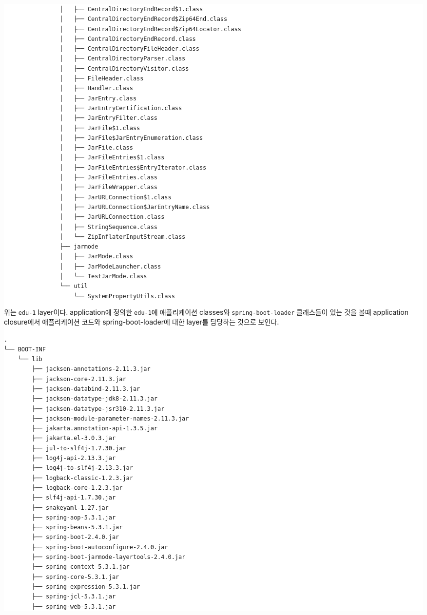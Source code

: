 ```
                │   ├── CentralDirectoryEndRecord$1.class
                │   ├── CentralDirectoryEndRecord$Zip64End.class
                │   ├── CentralDirectoryEndRecord$Zip64Locator.class
                │   ├── CentralDirectoryEndRecord.class
                │   ├── CentralDirectoryFileHeader.class
                │   ├── CentralDirectoryParser.class
                │   ├── CentralDirectoryVisitor.class
                │   ├── FileHeader.class
                │   ├── Handler.class
                │   ├── JarEntry.class
                │   ├── JarEntryCertification.class
                │   ├── JarEntryFilter.class
                │   ├── JarFile$1.class
                │   ├── JarFile$JarEntryEnumeration.class
                │   ├── JarFile.class
                │   ├── JarFileEntries$1.class
                │   ├── JarFileEntries$EntryIterator.class
                │   ├── JarFileEntries.class
                │   ├── JarFileWrapper.class
                │   ├── JarURLConnection$1.class
                │   ├── JarURLConnection$JarEntryName.class
                │   ├── JarURLConnection.class
                │   ├── StringSequence.class
                │   └── ZipInflaterInputStream.class
                ├── jarmode
                │   ├── JarMode.class
                │   ├── JarModeLauncher.class
                │   └── TestJarMode.class
                └── util
                    └── SystemPropertyUtils.class
```

위는 `edu-1` layer이다. application에 정의한 `edu-1`에 애플리케이션 classes와 `spring-boot-loader` 클래스들이 있는 것을 볼때 application closure에서 애플리케이션 코드와 spring-boot-loader에 대한 layer를 담당하는 것으로 보인다.

```
.
└── BOOT-INF
    └── lib
        ├── jackson-annotations-2.11.3.jar
        ├── jackson-core-2.11.3.jar
        ├── jackson-databind-2.11.3.jar
        ├── jackson-datatype-jdk8-2.11.3.jar
        ├── jackson-datatype-jsr310-2.11.3.jar
        ├── jackson-module-parameter-names-2.11.3.jar
        ├── jakarta.annotation-api-1.3.5.jar
        ├── jakarta.el-3.0.3.jar
        ├── jul-to-slf4j-1.7.30.jar
        ├── log4j-api-2.13.3.jar
        ├── log4j-to-slf4j-2.13.3.jar
        ├── logback-classic-1.2.3.jar
        ├── logback-core-1.2.3.jar
        ├── slf4j-api-1.7.30.jar
        ├── snakeyaml-1.27.jar
        ├── spring-aop-5.3.1.jar
        ├── spring-beans-5.3.1.jar
        ├── spring-boot-2.4.0.jar
        ├── spring-boot-autoconfigure-2.4.0.jar
        ├── spring-boot-jarmode-layertools-2.4.0.jar
        ├── spring-context-5.3.1.jar
        ├── spring-core-5.3.1.jar
        ├── spring-expression-5.3.1.jar
        ├── spring-jcl-5.3.1.jar
        ├── spring-web-5.3.1.jar
```